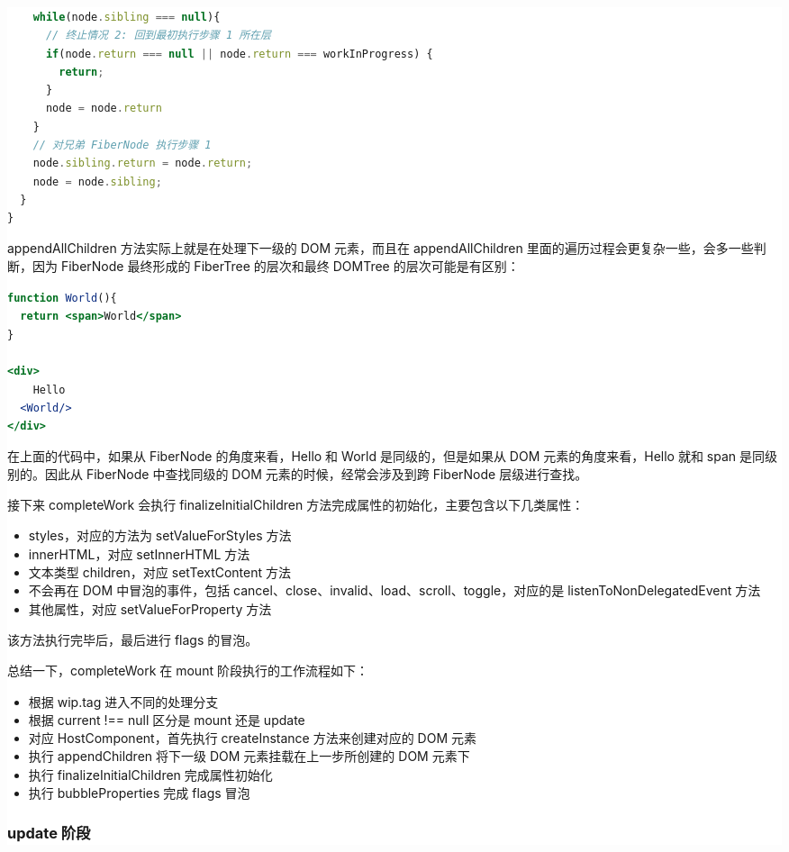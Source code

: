 ```js
    while(node.sibling === null){
      // 终止情况 2: 回到最初执行步骤 1 所在层
      if(node.return === null || node.return === workInProgress) {
        return;
      }
      node = node.return
    }
    // 对兄弟 FiberNode 执行步骤 1
    node.sibling.return = node.return;
    node = node.sibling;
  }
}
```

appendAllChildren 方法实际上就是在处理下一级的 DOM 元素，而且在 appendAllChildren 里面的遍历过程会更复杂一些，会多一些判断，因为 FiberNode 最终形成的 FiberTree 的层次和最终 DOMTree 的层次可能是有区别：

```jsx
function World(){
  return <span>World</span>
}

<div>
	Hello
  <World/>
</div>
```

在上面的代码中，如果从 FiberNode 的角度来看，Hello 和 World 是同级的，但是如果从 DOM 元素的角度来看，Hello 就和 span 是同级别的。因此从 FiberNode 中查找同级的 DOM 元素的时候，经常会涉及到跨 FiberNode 层级进行查找。



接下来 completeWork 会执行 finalizeInitialChildren 方法完成属性的初始化，主要包含以下几类属性：

- styles，对应的方法为 setValueForStyles 方法
- innerHTML，对应 setInnerHTML 方法
- 文本类型 children，对应 setTextContent 方法
- 不会再在 DOM 中冒泡的事件，包括 cancel、close、invalid、load、scroll、toggle，对应的是 listenToNonDelegatedEvent 方法
- 其他属性，对应 setValueForProperty 方法



该方法执行完毕后，最后进行 flags 的冒泡。



总结一下，completeWork 在 mount 阶段执行的工作流程如下：

- 根据 wip.tag 进入不同的处理分支
- 根据 current !== null 区分是 mount 还是 update
- 对应 HostComponent，首先执行 createInstance 方法来创建对应的 DOM 元素
- 执行 appendChildren 将下一级 DOM 元素挂载在上一步所创建的 DOM 元素下
- 执行 finalizeInitialChildren 完成属性初始化
- 执行 bubbleProperties 完成 flags 冒泡



### update 阶段
